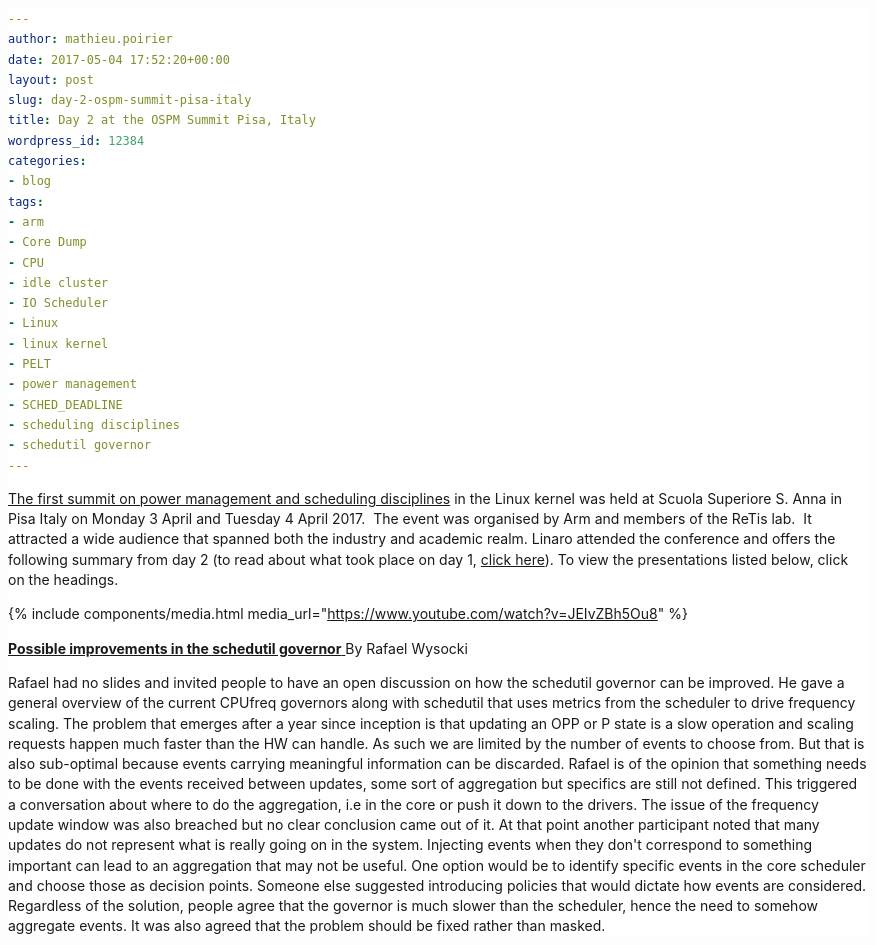 ```yaml
---
author: mathieu.poirier
date: 2017-05-04 17:52:20+00:00
layout: post
slug: day-2-ospm-summit-pisa-italy
title: Day 2 at the OSPM Summit Pisa, Italy
wordpress_id: 12384
categories:
- blog
tags:
- arm
- Core Dump
- CPU
- idle cluster
- IO Scheduler
- Linux
- linux kernel
- PELT
- power management
- SCHED_DEADLINE
- scheduling disciplines
- schedutil governor
---
```


[The first summit on power management and scheduling disciplines](http://retis.sssup.it/ospm-summit/) in the Linux kernel was held at Scuola Superiore S. Anna in Pisa Italy on Monday 3 April and Tuesday 4 April 2017.  The event was organised by Arm and members of the ReTis lab.  It attracted a wide audience that spanned both the industry and academic realm. Linaro attended the conference and offers the following summary from day 2 (to read about what took place on day 1, [click here](/blog/day-1-ospm-summit-pisa-italy/)). To view the presentations listed below, click on the headings.

{% include components/media.html media_url="https://www.youtube.com/watch?v=JEIvZBh5Ou8" %}

[**Possible improvements in the schedutil governor** ](https://www.youtube.com/watch?v=JEIvZBh5Ou8&index=9&list=PLohWCZQwiEVqYSyggG141vUeUOTLr1cHB&t=22s)
By Rafael Wysocki

Rafael had no slides and invited people to have an open discussion on how the schedutil governor can be improved. He gave a general overview of the current CPUfreq governors along with schedutil that uses metrics from the scheduler to drive frequency scaling. The problem that emerges after a year since inception is that updating an OPP or P state is a slow operation and scaling requests happen much faster than the HW can handle. As such we are limited by the number of events to choose from. But that is also sub-optimal because events carrying meaningful information can be discarded. Rafael is of the opinion that something needs to be done with the events received between updates, some sort of aggregation but specifics are still not defined. This triggered a conversation about where to do the aggregation, i.e in the core or push it down to the drivers. The issue of the frequency update window was also breached but no clear conclusion came out of it. At that point another participant noted that many updates do not represent what is really going on in the system. Injecting events when they don't correspond to something important can lead to an aggregation that may not be useful. One option would be to identify specific events in the core scheduler and choose those as decision points. Someone else suggested introducing policies that would dictate how events are considered. Regardless of the solution, people agree that the governor is much slower than the scheduler, hence the need to somehow aggregate events. It was also agreed that the problem should be fixed rather than masked.
